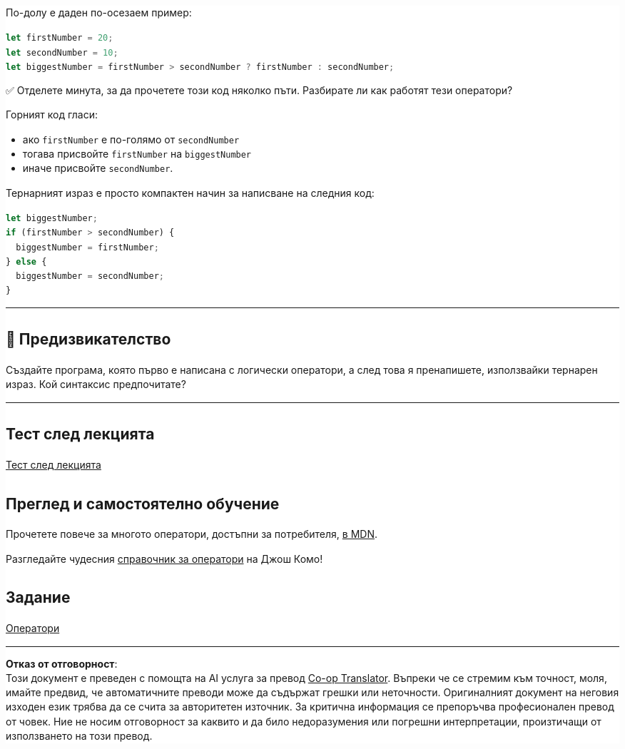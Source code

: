 По-долу е даден по-осезаем пример:

```javascript
let firstNumber = 20;
let secondNumber = 10;
let biggestNumber = firstNumber > secondNumber ? firstNumber : secondNumber;
```

✅ Отделете минута, за да прочетете този код няколко пъти. Разбирате ли как работят тези оператори?

Горният код гласи:

- ако `firstNumber` е по-голямо от `secondNumber`
- тогава присвойте `firstNumber` на `biggestNumber`
- иначе присвойте `secondNumber`.

Тернарният израз е просто компактен начин за написване на следния код:

```javascript
let biggestNumber;
if (firstNumber > secondNumber) {
  biggestNumber = firstNumber;
} else {
  biggestNumber = secondNumber;
}
```

---

## 🚀 Предизвикателство

Създайте програма, която първо е написана с логически оператори, а след това я пренапишете, използвайки тернарен израз. Кой синтаксис предпочитате?

---

## Тест след лекцията

[Тест след лекцията](https://ashy-river-0debb7803.1.azurestaticapps.net/quiz/12)

## Преглед и самостоятелно обучение

Прочетете повече за многото оператори, достъпни за потребителя, [в MDN](https://developer.mozilla.org/docs/Web/JavaScript/Reference/Operators).

Разгледайте чудесния [справочник за оператори](https://joshwcomeau.com/operator-lookup/) на Джош Комо!

## Задание

[Оператори](assignment.md)

---

**Отказ от отговорност**:  
Този документ е преведен с помощта на AI услуга за превод [Co-op Translator](https://github.com/Azure/co-op-translator). Въпреки че се стремим към точност, моля, имайте предвид, че автоматичните преводи може да съдържат грешки или неточности. Оригиналният документ на неговия изходен език трябва да се счита за авторитетен източник. За критична информация се препоръчва професионален превод от човек. Ние не носим отговорност за каквито и да било недоразумения или погрешни интерпретации, произтичащи от използването на този превод.